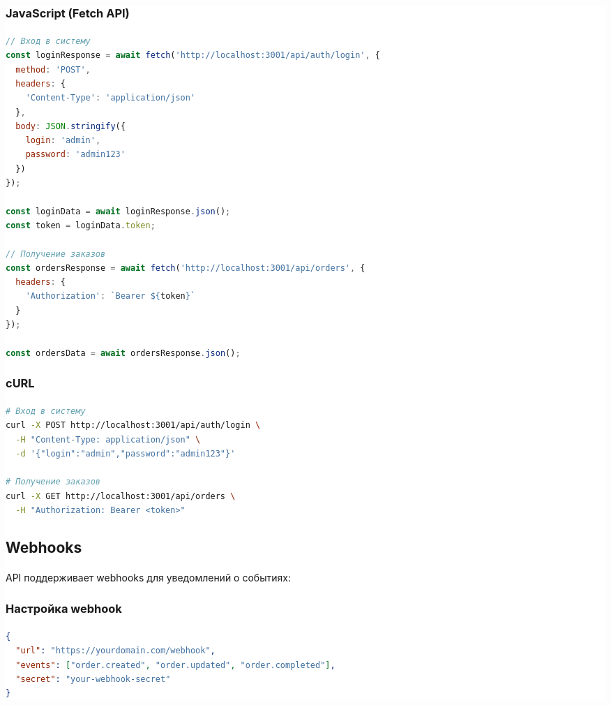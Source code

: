### JavaScript (Fetch API)

```javascript
// Вход в систему
const loginResponse = await fetch('http://localhost:3001/api/auth/login', {
  method: 'POST',
  headers: {
    'Content-Type': 'application/json'
  },
  body: JSON.stringify({
    login: 'admin',
    password: 'admin123'
  })
});

const loginData = await loginResponse.json();
const token = loginData.token;

// Получение заказов
const ordersResponse = await fetch('http://localhost:3001/api/orders', {
  headers: {
    'Authorization': `Bearer ${token}`
  }
});

const ordersData = await ordersResponse.json();
```

### cURL

```bash
# Вход в систему
curl -X POST http://localhost:3001/api/auth/login \
  -H "Content-Type: application/json" \
  -d '{"login":"admin","password":"admin123"}'

# Получение заказов
curl -X GET http://localhost:3001/api/orders \
  -H "Authorization: Bearer <token>"
```

## Webhooks

API поддерживает webhooks для уведомлений о событиях:

### Настройка webhook

```json
{
  "url": "https://yourdomain.com/webhook",
  "events": ["order.created", "order.updated", "order.completed"],
  "secret": "your-webhook-secret"
}
```
